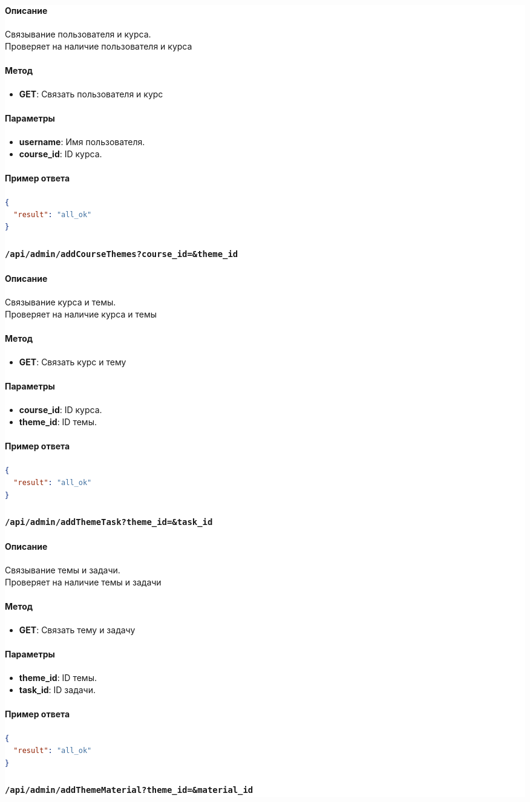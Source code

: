 #### Описание
Связывание пользователя и курса.<br>
Проверяет на наличие пользователя и курса
#### Метод
- **GET**: Связать пользователя и курс

#### Параметры
- **username**: Имя пользователя.
- **course_id**: ID курса.

#### Пример ответа
```json
{
  "result": "all_ok"
}
```
### `/api/admin/addCourseThemes?course_id=&theme_id`

#### Описание
Связывание курса и темы.<br>
Проверяет на наличие курса и темы
#### Метод
- **GET**: Связать курс и тему

#### Параметры
- **course_id**: ID курса.
- **theme_id**: ID темы.

#### Пример ответа
```json
{
  "result": "all_ok"
}
```
### `/api/admin/addThemeTask?theme_id=&task_id`

#### Описание
Связывание темы и задачи.<br>
Проверяет на наличие темы и задачи
#### Метод
- **GET**: Связать тему и задачу

#### Параметры
- **theme_id**: ID темы.
- **task_id**: ID задачи.

#### Пример ответа
```json
{
  "result": "all_ok"
}
```
### `/api/admin/addThemeMaterial?theme_id=&material_id`

